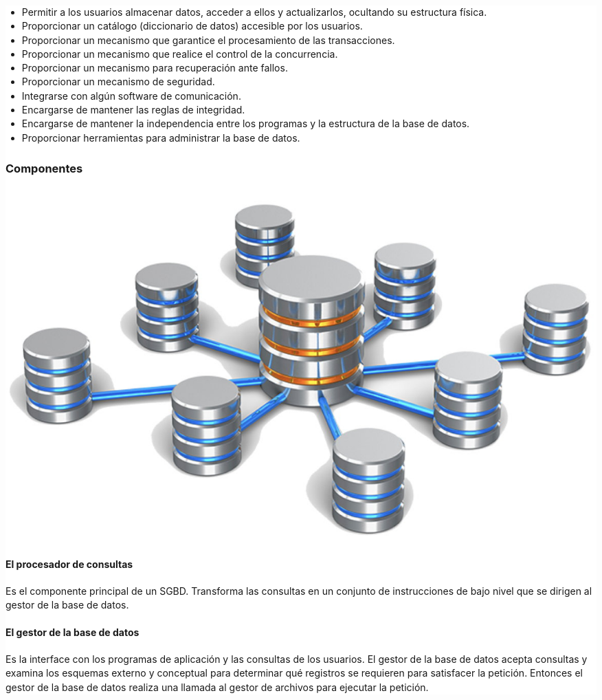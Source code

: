 -   Permitir a los usuarios almacenar datos, acceder a ellos y actualizarlos, ocultando su estructura física.
-   Proporcionar un catálogo (diccionario de datos) accesible por los usuarios.
-   Proporcionar un mecanismo que garantice el procesamiento de las transacciones.
-   Proporcionar un mecanismo que realice el control de la concurrencia.
-   Proporcionar un mecanismo para recuperación ante fallos.
-   Proporcionar un mecanismo de seguridad.
-   Integrarse con algún software de comunicación.
-   Encargarse de mantener las reglas de integridad.
-   Encargarse de mantener la independencia entre los programas y la estructura de la base de datos.
-   Proporcionar herramientas para administrar la base de datos.

### Componentes

![](../images/db-componente.jpg)

#### El procesador de consultas

Es el componente principal de un SGBD. Transforma las consultas en un conjunto de instrucciones de bajo nivel que se dirigen al gestor de la base de datos.

#### El gestor de la base de datos

Es la interface con los programas de aplicación y las consultas de los usuarios. El gestor de la base de datos acepta consultas y examina los esquemas externo y conceptual para determinar qué registros se requieren para satisfacer la petición. Entonces el gestor de la base de datos realiza una llamada al gestor de archivos para ejecutar la petición.
